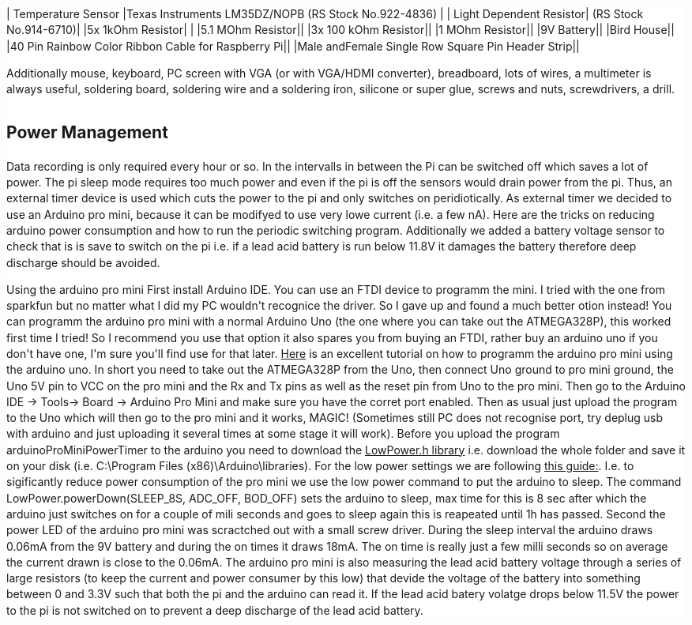 | Temperature Sensor |Texas Instruments LM35DZ/NOPB (RS Stock No.922-4836) |
| Light Dependent Resistor| (RS Stock No.914-6710)|
|5x 1kOhm Resistor| |
|5.1 MOhm Resistor||
|3x 100 kOhm Resistor||
|1 MOhm Resistor||
|9V Battery||
|Bird House||
|40 Pin Rainbow Color Ribbon Cable for Raspberry Pi||
|Male andFemale Single Row Square Pin Header Strip||

Additionally mouse, keyboard, PC screen with VGA (or with VGA/HDMI converter), breadboard, lots of wires, a multimeter is always useful, soldering board, soldering wire and a soldering iron, silicone or super glue, screws and nuts, screwdrivers, a drill. 

## Power Management
Data recording is only required every hour or so. In the intervalls in between the Pi can be switched off which saves a lot of power.   The pi sleep mode requires too much power and even if the pi is off the sensors would drain power from the pi. Thus, an external timer device is used which cuts the power to the pi and only switches on peridiotically. As external timer we decided to use an Arduino pro mini, because it can be modifyed to use very lowe current (i.e. a few nA). Here are the tricks on reducing arduino power consumption and how to run the periodic switching program. Additionally we added a battery voltage sensor to check that is is save to switch on the pi i.e. if a lead acid battery is run below 11.8V it damages the battery therefore deep discharge should be avoided.

Using the arduino pro mini First install Arduino IDE. You can use an FTDI device to programm the mini. I tried with the one from sparkfun but no matter what I did my PC wouldn't recognice the driver. So I gave up and found a much better otion instead! You can programm the arduino pro mini with a normal Arduino Uno (the one where you can take out the ATMEGA328P), this worked first time I tried! So I recommend you use that option it also spares you from buying an FTDI, rather buy an arduino uno if you don't have one, I'm sure you'll find use for that later. [Here](http://www.instructables.com/id/Program-Arduino-Pro-Mini-Using-Arduino-Uno/) is an excellent tutorial on how to programm the arduino pro mini using the arduino uno. In short you need to take out the ATMEGA328P from the Uno, then connect Uno ground to pro mini ground, the Uno 5V pin to VCC on the pro mini and the Rx and Tx pins as well as the reset pin from Uno to the pro mini. Then go to the Arduino IDE -> Tools-> Board -> Arduino Pro Mini and make sure you have the corret port enabled. Then as usual just upload the program to the Uno which will then go to the pro mini and it works, MAGIC! (Sometimes still PC does not recognise port, try deplug usb with arduino and just uploading it several times at some stage it will work). Before you upload the program arduinoProMiniPowerTimer to the arduino you need to download the [LowPower.h library](https://github.com/rocketscream/Low-Power) i.e. download the whole folder and save it on your disk (i.e. C:\Program Files (x86)\Arduino\libraries). For the low power settings we are following [this guide:](http://www.home-automation-community.com/arduino-low-power-how-to-run-atmega328p-for-a-year-on-coin-cell-battery). I.e. to sigificantly reduce power consumption of the pro mini we use the low power command to put the arduino to sleep. The command LowPower.powerDown(SLEEP_8S, ADC_OFF, BOD_OFF) sets the arduino to sleep, max time for this is 8 sec after which the arduino just switches on for a couple of mili seconds and goes to sleep again this is reapeated until 1h has passed. Second the power LED of the arduino pro mini was scractched out with a small screw driver. During the sleep interval the arduino draws 0.06mA from the 9V battery and during the on times it draws 18mA. The on time is really just a few milli seconds so on average the current drawn is close to the 0.06mA. The arduino pro mini is also measuring the lead acid battery voltage through a series of large resistors (to keep the current and power consumer by this low) that devide the voltage of the battery into something between 0 and 3.3V such that both the pi and the arduino can read it. If the lead acid batery volatge drops below 11.5V the power to the pi is not switched on to prevent a deep discharge of the lead acid battery.
